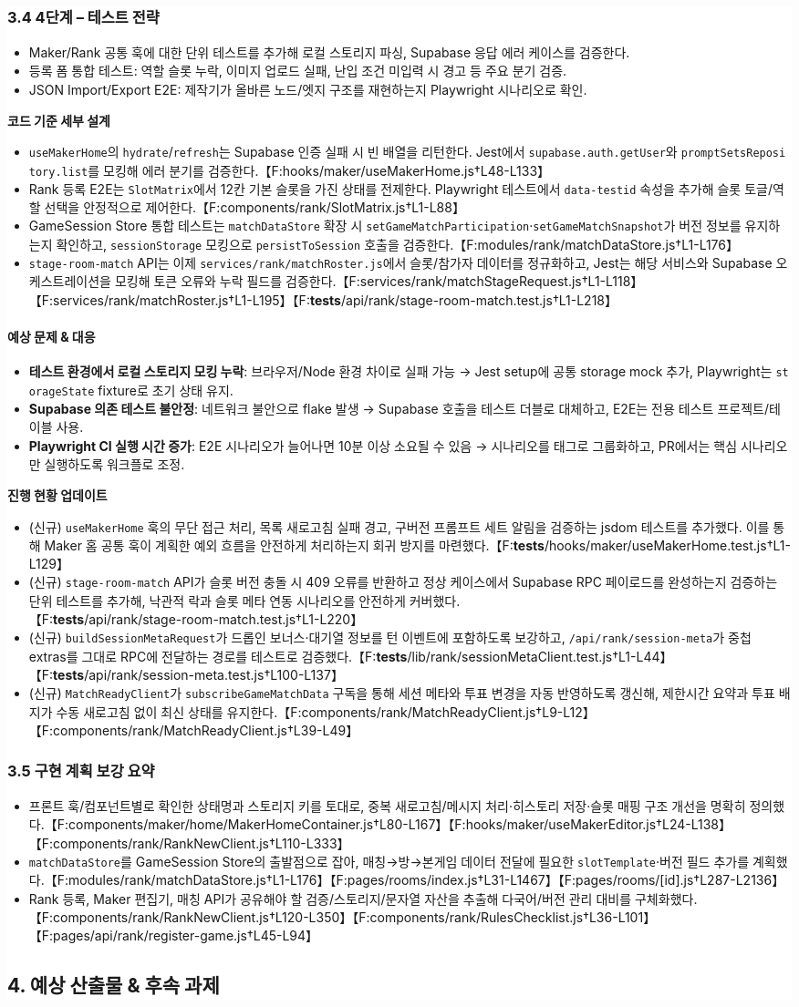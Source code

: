 ### 3.4 4단계 – 테스트 전략

- Maker/Rank 공통 훅에 대한 단위 테스트를 추가해 로컬 스토리지 파싱, Supabase 응답 에러 케이스를 검증한다.
- 등록 폼 통합 테스트: 역할 슬롯 누락, 이미지 업로드 실패, 난입 조건 미입력 시 경고 등 주요 분기 검증.
- JSON Import/Export E2E: 제작기가 올바른 노드/엣지 구조를 재현하는지 Playwright 시나리오로 확인.

**코드 기준 세부 설계**

- `useMakerHome`의 `hydrate`/`refresh`는 Supabase 인증 실패 시 빈 배열을 리턴한다. Jest에서 `supabase.auth.getUser`와 `promptSetsRepository.list`를 모킹해 에러 분기를 검증한다.【F:hooks/maker/useMakerHome.js†L48-L133】
- Rank 등록 E2E는 `SlotMatrix`에서 12칸 기본 슬롯을 가진 상태를 전제한다. Playwright 테스트에서 `data-testid` 속성을 추가해 슬롯 토글/역할 선택을 안정적으로 제어한다.【F:components/rank/SlotMatrix.js†L1-L88】
- GameSession Store 통합 테스트는 `matchDataStore` 확장 시 `setGameMatchParticipation`·`setGameMatchSnapshot`가 버전 정보를 유지하는지 확인하고, `sessionStorage` 모킹으로 `persistToSession` 호출을 검증한다.【F:modules/rank/matchDataStore.js†L1-L176】
- `stage-room-match` API는 이제 `services/rank/matchRoster.js`에서 슬롯/참가자 데이터를 정규화하고, Jest는 해당 서비스와 Supabase 오케스트레이션을 모킹해 토큰 오류와 누락 필드를 검증한다.【F:services/rank/matchStageRequest.js†L1-L118】【F:services/rank/matchRoster.js†L1-L195】【F:**tests**/api/rank/stage-room-match.test.js†L1-L218】

#### 예상 문제 & 대응

- **테스트 환경에서 로컬 스토리지 모킹 누락**: 브라우저/Node 환경 차이로 실패 가능 → Jest setup에 공통 storage mock 추가, Playwright는 `storageState` fixture로 초기 상태 유지.
- **Supabase 의존 테스트 불안정**: 네트워크 불안으로 flake 발생 → Supabase 호출을 테스트 더블로 대체하고, E2E는 전용 테스트 프로젝트/테이블 사용.
- **Playwright CI 실행 시간 증가**: E2E 시나리오가 늘어나면 10분 이상 소요될 수 있음 → 시나리오를 태그로 그룹화하고, PR에서는 핵심 시나리오만 실행하도록 워크플로 조정.

**진행 현황 업데이트**

- (신규) `useMakerHome` 훅의 무단 접근 처리, 목록 새로고침 실패 경고, 구버전 프롬프트 세트 알림을 검증하는 jsdom 테스트를 추가했다. 이를 통해 Maker 홈 공통 훅이 계획한 예외 흐름을 안전하게 처리하는지 회귀 방지를 마련했다.【F:**tests**/hooks/maker/useMakerHome.test.js†L1-L129】
- (신규) `stage-room-match` API가 슬롯 버전 충돌 시 409 오류를 반환하고 정상 케이스에서 Supabase RPC 페이로드를 완성하는지 검증하는 단위 테스트를 추가해, 낙관적 락과 슬롯 메타 연동 시나리오를 안전하게 커버했다.【F:**tests**/api/rank/stage-room-match.test.js†L1-L220】
- (신규) `buildSessionMetaRequest`가 드롭인 보너스·대기열 정보를 턴 이벤트에 포함하도록 보강하고, `/api/rank/session-meta`가 중첩 extras를 그대로 RPC에 전달하는 경로를 테스트로 검증했다.【F:**tests**/lib/rank/sessionMetaClient.test.js†L1-L44】【F:**tests**/api/rank/session-meta.test.js†L100-L137】
- (신규) `MatchReadyClient`가 `subscribeGameMatchData` 구독을 통해 세션 메타와 투표 변경을 자동 반영하도록 갱신해, 제한시간 요약과 투표 배지가 수동 새로고침 없이 최신 상태를 유지한다.【F:components/rank/MatchReadyClient.js†L9-L12】【F:components/rank/MatchReadyClient.js†L39-L49】

### 3.5 구현 계획 보강 요약

- 프론트 훅/컴포넌트별로 확인한 상태명과 스토리지 키를 토대로, 중복 새로고침/메시지 처리·히스토리 저장·슬롯 매핑 구조 개선을 명확히 정의했다.【F:components/maker/home/MakerHomeContainer.js†L80-L167】【F:hooks/maker/useMakerEditor.js†L24-L138】【F:components/rank/RankNewClient.js†L110-L333】
- `matchDataStore`를 GameSession Store의 출발점으로 잡아, 매칭→방→본게임 데이터 전달에 필요한 `slotTemplate`·버전 필드 추가를 계획했다.【F:modules/rank/matchDataStore.js†L1-L176】【F:pages/rooms/index.js†L31-L1467】【F:pages/rooms/[id].js†L287-L2136】
- Rank 등록, Maker 편집기, 매칭 API가 공유해야 할 검증/스토리지/문자열 자산을 추출해 다국어/버전 관리 대비를 구체화했다.【F:components/rank/RankNewClient.js†L120-L350】【F:components/rank/RulesChecklist.js†L36-L101】【F:pages/api/rank/register-game.js†L45-L94】

## 4. 예상 산출물 & 후속 과제
